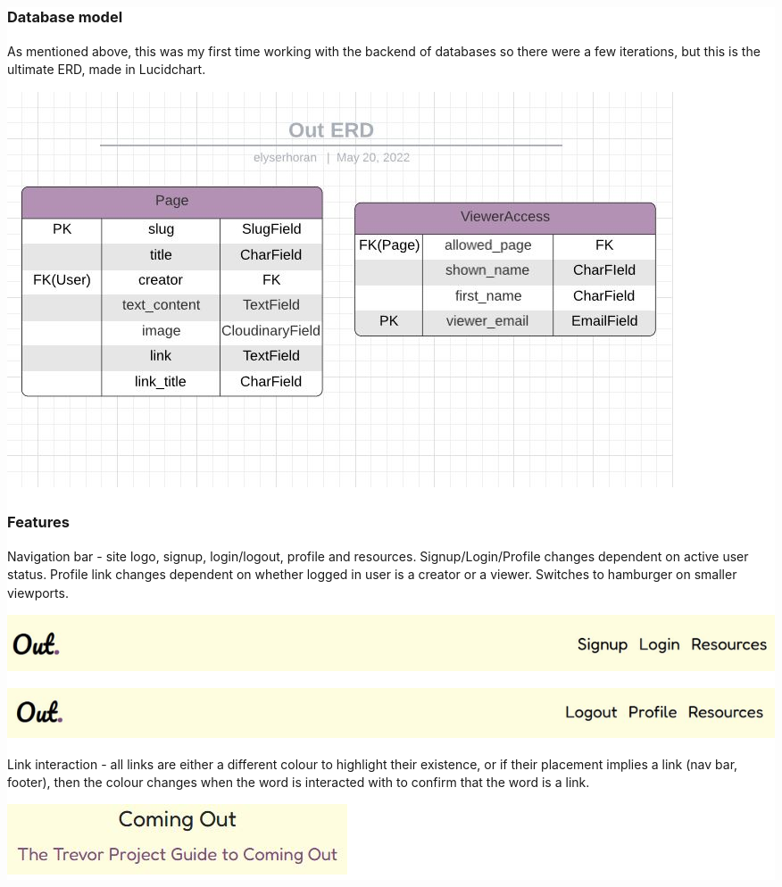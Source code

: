 ### Database model

As mentioned above, this was my first time working with the backend of databases so there were a few iterations, but this is the ultimate ERD, made in Lucidchart.

![Entity Relationship Diagram for Out](static/images/readme-images/out-erd.jpg)

### Features

Navigation bar - site logo, signup, login/logout, profile and resources. Signup/Login/Profile changes dependent on active user status. Profile link changes dependent on whether logged in user is a creator or a viewer. Switches to hamburger on smaller viewports.

![Navigation bar view 1](static/images/readme-images/features/nav-bar-1.jpg)

![Navigation bar view 2](static/images/readme-images/features/nav-bar-2.jpg)

Link interaction - all links are either a different colour to highlight their existence, or if their placement implies a link (nav bar, footer), then the colour changes when the word is interacted with to confirm that the word is a link.

![Link interaction view 1](static/images/readme-images/features/link-1.jpg)
